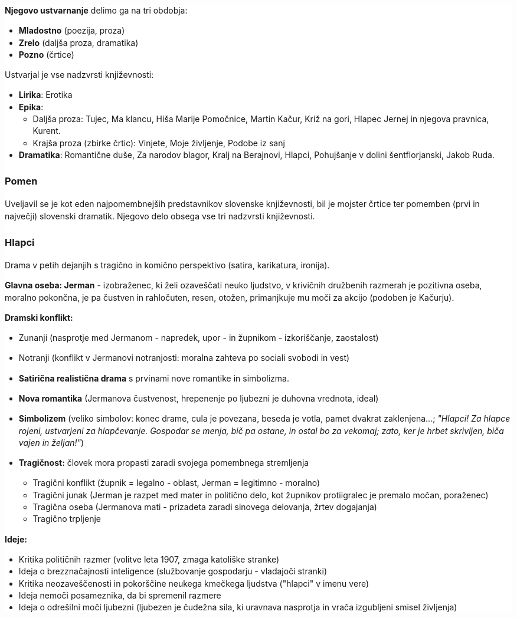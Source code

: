 **Njegovo ustvarnanje** delimo ga na tri obdobja:
- **Mladostno** (poezija, proza)
- **Zrelo** (daljša proza, dramatika)
- **Pozno** (črtice)

Ustvarjal je vse nadzvrsti književnosti:
- **Lirika**: Erotika
- **Epika**:
  - Daljša proza: Tujec, Ma klancu, Hiša Marije Pomočnice, Martin Kačur, Križ na gori, Hlapec Jernej in njegova pravnica, Kurent.
  - Krajša proza (zbirke črtic): Vinjete, Moje življenje, Podobe iz sanj
- **Dramatika**: Romantične duše, Za narodov blagor, Kralj na Berajnovi, Hlapci, Pohujšanje v dolini šentflorjanski, Jakob Ruda.



### Pomen

Uveljavil se je kot eden najpomembnejših predstavnikov slovenske književnosti, bil je mojster črtice ter pomemben (prvi in največji) slovenski dramatik. Njegovo delo obsega vse tri nadzvrsti književnosti.



### Hlapci

Drama v petih dejanjih s tragično in komično perspektivo (satira, karikatura, ironija).

**Glavna oseba: Jerman** - izobraženec, ki želi ozaveščati neuko ljudstvo, v krivičnih družbenih razmerah je pozitivna oseba, moralno pokončna, je pa čustven in rahločuten, resen, otožen, primanjkuje mu moči za akcijo (podoben je Kačurju).

**Dramski konflikt:**
- Zunanji (nasprotje med Jermanom - napredek, upor - in župnikom - izkoriščanje, zaostalost)
- Notranji (konflikt v Jermanovi notranjosti: moralna zahteva po sociali svobodi in vest)



- **Satirična realistična drama** s prvinami nove romantike in simbolizma. 
- **Nova romantika** (Jermanova čustvenost, hrepenenje po ljubezni je duhovna vrednota, ideal)
- **Simbolizem** (veliko simbolov: konec drame, cula je povezana, beseda je votla, pamet dvakrat zaklenjena...; *"Hlapci! Za hlapce rojeni, ustvarjeni za hlapčevanje. Gospodar se menja, bič pa ostane, in ostal bo za vekomaj; zato, ker je hrbet skrivljen, biča vajen in željan!"*)
- **Tragičnost:** človek mora propasti zaradi svojega pomembnega stremljenja
  - Tragični konflikt (župnik = legalno - oblast, Jerman = legitimno - moralno)
  - Tragični junak (Jerman je razpet med mater in politično delo, kot župnikov protiigralec je premalo močan, poraženec)
  - Tragična oseba (Jermanova mati - prizadeta zaradi sinovega delovanja, žrtev dogajanja)
  - Tragično trpljenje



**Ideje:**
- Kritika političnih razmer (volitve leta 1907, zmaga katoliške stranke)
- Ideja o brezznačajnosti inteligence (službovanje gospodarju - vladajoči stranki)
- Kritika neozaveščenosti in pokorščine neukega kmečkega ljudstva ("hlapci" v imenu vere)
- Ideja nemoči posameznika, da bi spremenil razmere
- Ideja o odrešilni moči ljubezni (ljubezen je čudežna sila, ki uravnava nasprotja in vrača izgubljeni smisel življenja)
